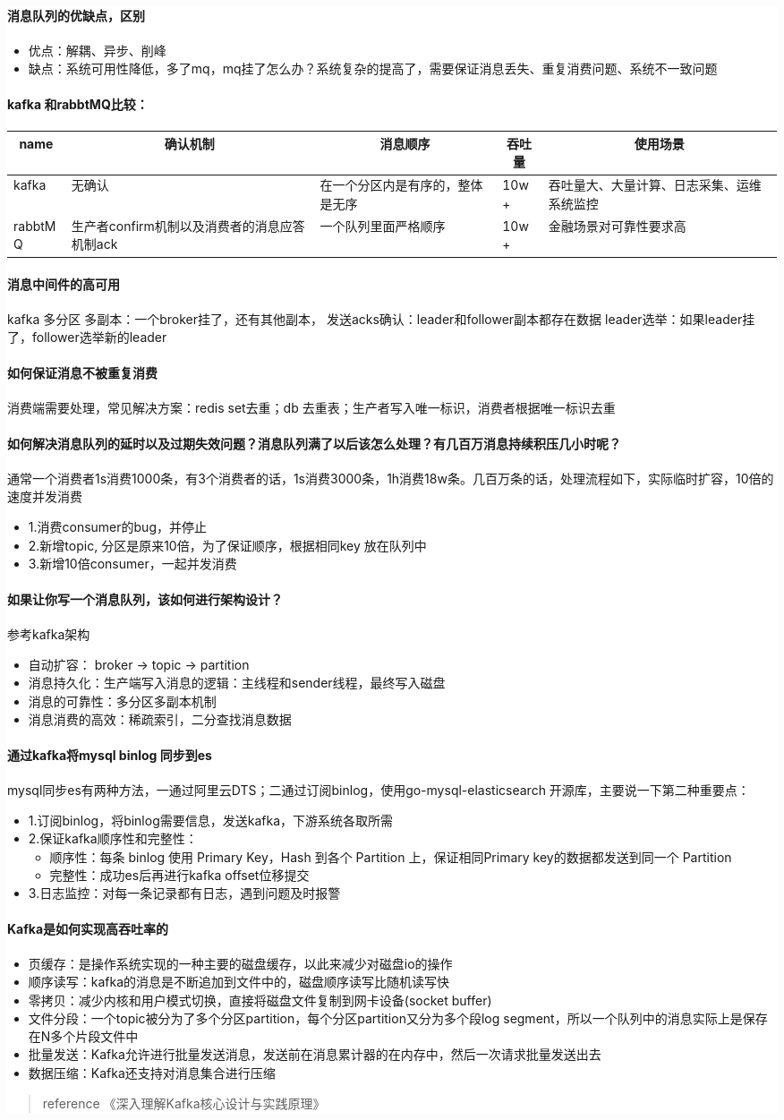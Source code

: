 #### 消息队列的优缺点，区别
* 优点：解耦、异步、削峰
* 缺点：系统可用性降低，多了mq，mq挂了怎么办？系统复杂的提高了，需要保证消息丢失、重复消费问题、系统不一致问题
#### kafka 和rabbtMQ比较：
name | 确认机制 |  消息顺序| 吞吐量|使用场景|  
-|-|-|-|-|
kafka | 无确认 | 在一个分区内是有序的，整体是无序 |10w+|吞吐量大、大量计算、日志采集、运维系统监控|
rabbtMQ | 生产者confirm机制以及消费者的消息应答机制ack |一个队列里面严格顺序 |10w+|金融场景对可靠性要求高|

#### 消息中间件的高可用
kafka 多分区 多副本：一个broker挂了，还有其他副本，
发送acks确认：leader和follower副本都存在数据
leader选举：如果leader挂了，follower选举新的leader

#### 如何保证消息不被重复消费
消费端需要处理，常见解决方案：redis set去重；db 去重表；生产者写入唯一标识，消费者根据唯一标识去重
#### 如何解决消息队列的延时以及过期失效问题？消息队列满了以后该怎么处理？有几百万消息持续积压几小时呢？
通常一个消费者1s消费1000条，有3个消费者的话，1s消费3000条，1h消费18w条。几百万条的话，处理流程如下，实际临时扩容，10倍的速度并发消费
* 1.消费consumer的bug，并停止 
* 2.新增topic, 分区是原来10倍，为了保证顺序，根据相同key 放在队列中
* 3.新增10倍consumer，一起并发消费
#### 如果让你写一个消息队列，该如何进行架构设计？
参考kafka架构
* 自动扩容： broker -> topic -> partition
* 消息持久化：生产端写入消息的逻辑：主线程和sender线程，最终写入磁盘
* 消息的可靠性：多分区多副本机制
* 消息消费的高效：稀疏索引，二分查找消息数据


#### 通过kafka将mysql binlog 同步到es
mysql同步es有两种方法，一通过阿里云DTS；二通过订阅binlog，使用go-mysql-elasticsearch 开源库，主要说一下第二种重要点：
* 1.订阅binlog，将binlog需要信息，发送kafka，下游系统各取所需
* 2.保证kafka顺序性和完整性：
  - 顺序性：每条 binlog 使用 Primary Key，Hash 到各个 Partition 上，保证相同Primary key的数据都发送到同一个 Partition
  - 完整性：成功es后再进行kafka offset位移提交
* 3.日志监控：对每一条记录都有日志，遇到问题及时报警


#### Kafka是如何实现高吞吐率的
* 页缓存：是操作系统实现的一种主要的磁盘缓存，以此来减少对磁盘io的操作
* 顺序读写：kafka的消息是不断追加到文件中的，磁盘顺序读写比随机读写快
* 零拷贝：减少内核和用户模式切换，直接将磁盘文件复制到网卡设备(socket buffer)
* 文件分段：一个topic被分为了多个分区partition，每个分区partition又分为多个段log segment，所以一个队列中的消息实际上是保存在N多个片段文件中
* 批量发送：Kafka允许进行批量发送消息，发送前在消息累计器的在内存中，然后一次请求批量发送出去
* 数据压缩：Kafka还支持对消息集合进行压缩

> reference
《深入理解Kafka核心设计与实践原理》
